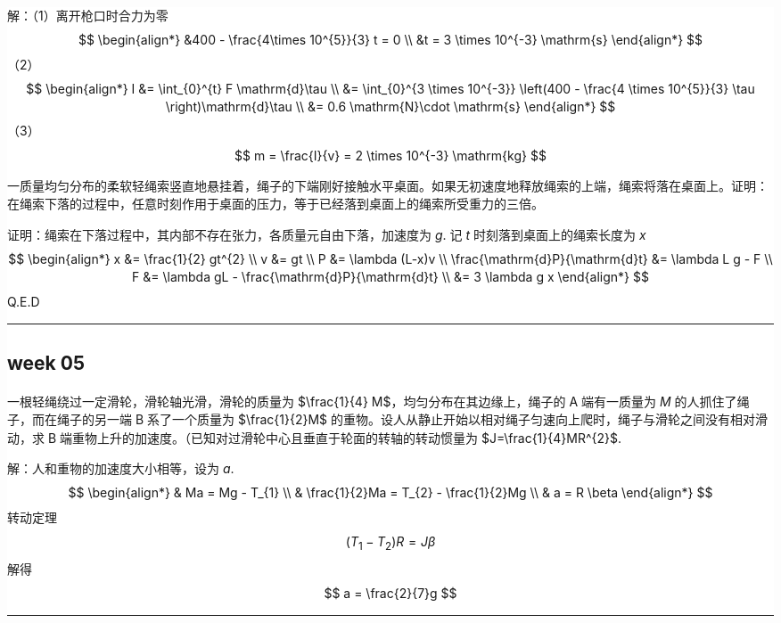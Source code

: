 解：（1）离开枪口时合力为零
$$
\begin{align*}
    &400 - \frac{4\times 10^{5}}{3} t = 0 \\
    &t = 3 \times 10^{-3} \mathrm{s}
\end{align*}
$$
（2）
$$
\begin{align*}
    I &= \int_{0}^{t} F \mathrm{d}\tau \\
        &= \int_{0}^{3 \times 10^{-3}} \left(400 - \frac{4 \times 10^{5}}{3} \tau \right)\mathrm{d}\tau \\
        &= 0.6 \mathrm{N}\cdot \mathrm{s}
\end{align*}
$$
（3）
$$
m = \frac{I}{v} = 2 \times 10^{-3} \mathrm{kg}
$$

一质量均匀分布的柔软轻绳索竖直地悬挂着，绳子的下端刚好接触水平桌面。如果无初速度地释放绳索的上端，绳索将落在桌面上。证明：在绳索下落的过程中，任意时刻作用于桌面的压力，等于已经落到桌面上的绳索所受重力的三倍。

证明：绳索在下落过程中，其内部不存在张力，各质量元自由下落，加速度为 $g$. 记 $t$ 时刻落到桌面上的绳索长度为 $x$
$$
\begin{align*}
    x &= \frac{1}{2} gt^{2} \\
    v &= gt \\
    P &= \lambda (L-x)v \\
    \frac{\mathrm{d}P}{\mathrm{d}t} &= \lambda L g - F \\
    F &= \lambda gL - \frac{\mathrm{d}P}{\mathrm{d}t} \\
        &= 3 \lambda g x
\end{align*}
$$
Q.E.D

---

## week 05

一根轻绳绕过一定滑轮，滑轮轴光滑，滑轮的质量为 $\frac{1}{4} M$，均匀分布在其边缘上，绳子的 A 端有一质量为 $M$ 的人抓住了绳子，而在绳子的另一端 B 系了一个质量为 $\frac{1}{2}M$ 的重物。设人从静止开始以相对绳子匀速向上爬时，绳子与滑轮之间没有相对滑动，求 B 端重物上升的加速度。（已知对过滑轮中心且垂直于轮面的转轴的转动惯量为 $J=\frac{1}{4}MR^{2}$.

解：人和重物的加速度大小相等，设为 $a$.
$$
\begin{align*}
    & Ma = Mg - T_{1} \\
    & \frac{1}{2}Ma = T_{2} - \frac{1}{2}Mg \\
    & a = R \beta
\end{align*}
$$
转动定理
$$
(T_{1} - T_{2})R = J \beta
$$
解得
$$
a = \frac{2}{7}g
$$

---